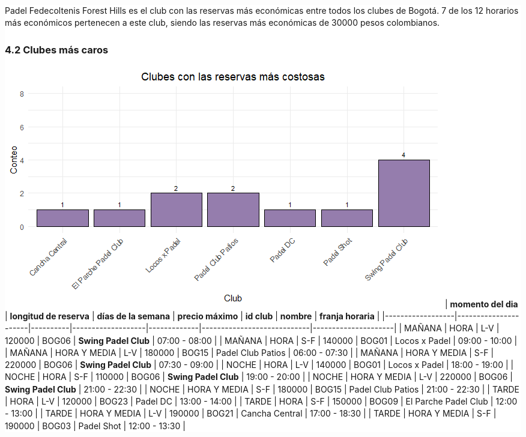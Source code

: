 
Padel Fedecoltenis Forest Hills es el club con las reservas más económicas entre todos los clubes de Bogotá. 7 de los 12 horarios más económicos pertenecen a este club, siendo las reservas más económicas de 30000 pesos colombianos.

### 4.2 Clubes más caros

![Clubes más caros](/IMG/maximo.png)
| **momento del dia** | **longitud de reserva** | **días de la semana** | **precio máximo** | **id club** | **nombre**                 | **franja horaria** |
|------------------|----------------------|----------|-------------------|-------------|----------------------------|---------------------|
| MAÑANA          | HORA                | L-V      | 120000           | BOG06       | **Swing Padel Club**           | 07:00 - 08:00      |
| MAÑANA          | HORA                | S-F      | 140000           | BOG01       | Locos x Padel              | 09:00 - 10:00      |
| MAÑANA          | HORA Y MEDIA        | L-V      | 180000           | BOG15       | Padel Club Patios          | 06:00 - 07:30      |
| MAÑANA          | HORA Y MEDIA        | S-F      | 220000           | BOG06       | **Swing Padel Club**           | 07:30 - 09:00      |
| NOCHE           | HORA                | L-V      | 140000           | BOG01       | Locos x Padel              | 18:00 - 19:00      |
| NOCHE           | HORA                | S-F      | 110000           | BOG06       | **Swing Padel Club**            | 19:00 - 20:00      |
| NOCHE           | HORA Y MEDIA        | L-V      | 220000           | BOG06       | **Swing Padel Club**           | 21:00 - 22:30      |
| NOCHE           | HORA Y MEDIA        | S-F      | 180000           | BOG15       | Padel Club Patios          | 21:00 - 22:30      |
| TARDE           | HORA                | L-V      | 120000           | BOG23       | Padel DC                   | 13:00 - 14:00      |
| TARDE           | HORA                | S-F      | 150000           | BOG09       | El Parche Padel Club       | 12:00 - 13:00      |
| TARDE           | HORA Y MEDIA        | L-V      | 190000           | BOG21       | Cancha Central             | 17:00 - 18:30      |
| TARDE           | HORA Y MEDIA        | S-F      | 190000           | BOG03       | Padel Shot                 | 12:00 - 13:30      |

